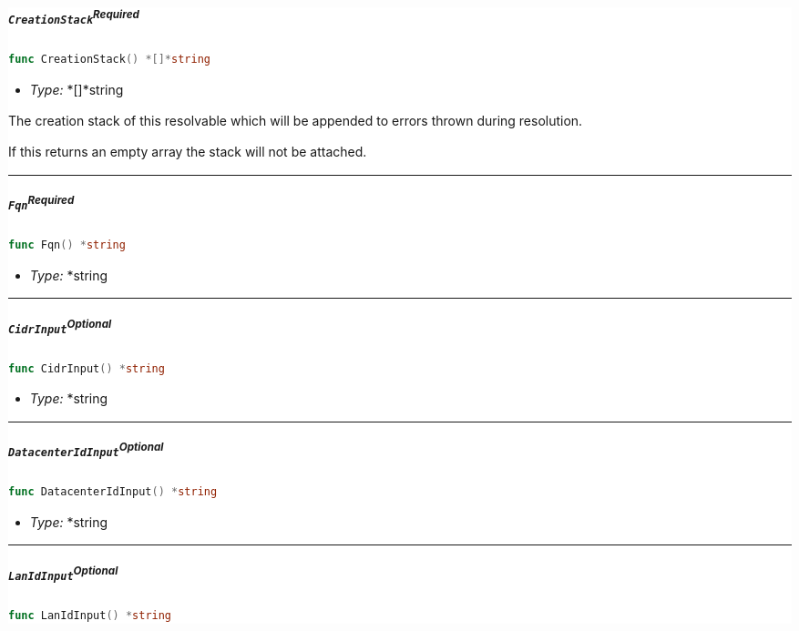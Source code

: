 ##### `CreationStack`<sup>Required</sup> <a name="CreationStack" id="@cdktf/provider-ionoscloud.mariadbCluster.MariadbClusterConnectionsOutputReference.property.creationStack"></a>

```go
func CreationStack() *[]*string
```

- *Type:* *[]*string

The creation stack of this resolvable which will be appended to errors thrown during resolution.

If this returns an empty array the stack will not be attached.

---

##### `Fqn`<sup>Required</sup> <a name="Fqn" id="@cdktf/provider-ionoscloud.mariadbCluster.MariadbClusterConnectionsOutputReference.property.fqn"></a>

```go
func Fqn() *string
```

- *Type:* *string

---

##### `CidrInput`<sup>Optional</sup> <a name="CidrInput" id="@cdktf/provider-ionoscloud.mariadbCluster.MariadbClusterConnectionsOutputReference.property.cidrInput"></a>

```go
func CidrInput() *string
```

- *Type:* *string

---

##### `DatacenterIdInput`<sup>Optional</sup> <a name="DatacenterIdInput" id="@cdktf/provider-ionoscloud.mariadbCluster.MariadbClusterConnectionsOutputReference.property.datacenterIdInput"></a>

```go
func DatacenterIdInput() *string
```

- *Type:* *string

---

##### `LanIdInput`<sup>Optional</sup> <a name="LanIdInput" id="@cdktf/provider-ionoscloud.mariadbCluster.MariadbClusterConnectionsOutputReference.property.lanIdInput"></a>

```go
func LanIdInput() *string
```
